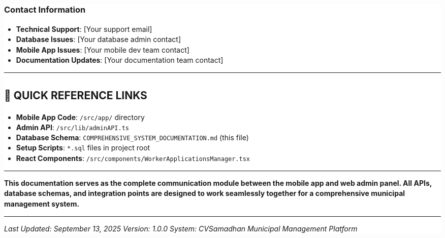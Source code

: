 ### **Contact Information**
- **Technical Support**: [Your support email]
- **Database Issues**: [Your database admin contact]
- **Mobile App Issues**: [Your mobile dev team contact]
- **Documentation Updates**: [Your documentation team contact]

---

## 🔗 **QUICK REFERENCE LINKS**

- **Mobile App Code**: `/src/app/` directory
- **Admin API**: `/src/lib/adminAPI.ts`
- **Database Schema**: `COMPREHENSIVE_SYSTEM_DOCUMENTATION.md` (this file)
- **Setup Scripts**: `*.sql` files in project root
- **React Components**: `/src/components/WorkerApplicationsManager.tsx`

---

**This documentation serves as the complete communication module between the mobile app and web admin panel. All APIs, database schemas, and integration points are designed to work seamlessly together for a comprehensive municipal management system.**

---

*Last Updated: September 13, 2025*
*Version: 1.0.0*
*System: CVSamadhan Municipal Management Platform*